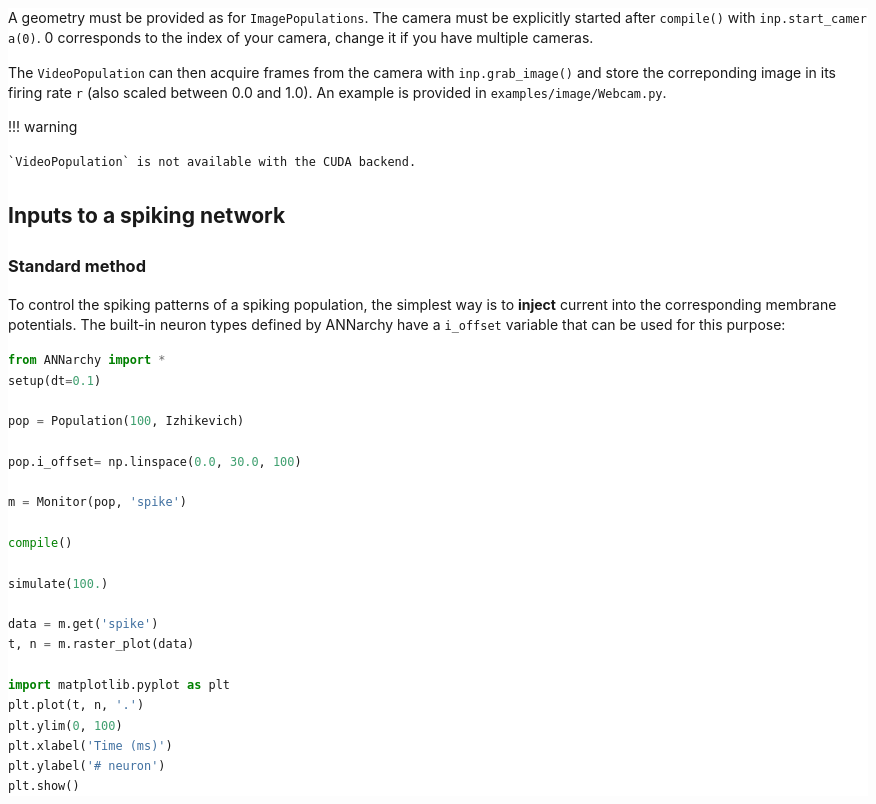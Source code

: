 A geometry must be provided as for `ImagePopulations`. The camera must
be explicitly started after `compile()` with `inp.start_camera(0)`. 0
corresponds to the index of your camera, change it if you have multiple
cameras.

The `VideoPopulation` can then acquire frames from the camera with
`inp.grab_image()` and store the correponding image in its firing rate
`r` (also scaled between 0.0 and 1.0). An example is provided in
`examples/image/Webcam.py`.

!!! warning

    `VideoPopulation` is not available with the CUDA backend.

## Inputs to a spiking network

### Standard method

To control the spiking patterns of a spiking population, the simplest
way is to **inject** current into the corresponding membrane potentials.
The built-in neuron types defined by ANNarchy have a `i_offset` variable
that can be used for this purpose:

```python
from ANNarchy import *
setup(dt=0.1)

pop = Population(100, Izhikevich)

pop.i_offset= np.linspace(0.0, 30.0, 100)

m = Monitor(pop, 'spike')

compile()

simulate(100.)

data = m.get('spike')
t, n = m.raster_plot(data)

import matplotlib.pyplot as plt
plt.plot(t, n, '.')
plt.ylim(0, 100)
plt.xlabel('Time (ms)')
plt.ylabel('# neuron')
plt.show()
```
